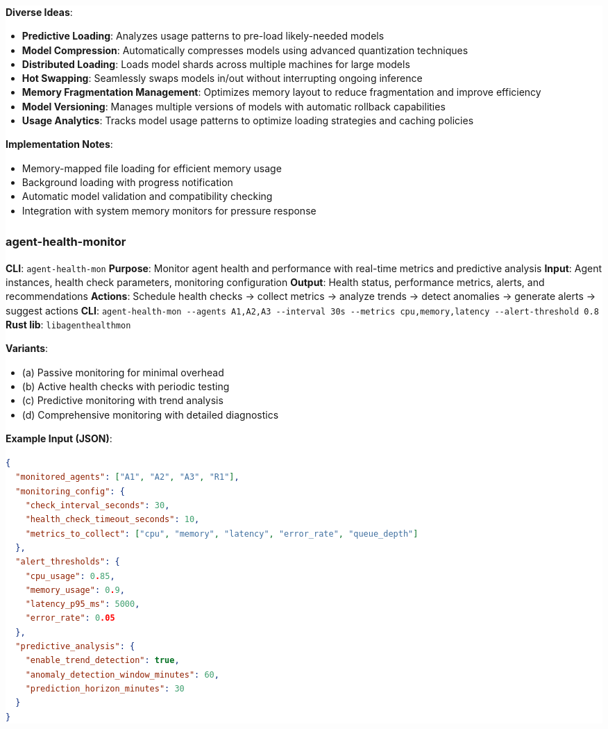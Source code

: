 **Diverse Ideas**:
* **Predictive Loading**: Analyzes usage patterns to pre-load likely-needed models
* **Model Compression**: Automatically compresses models using advanced quantization techniques
* **Distributed Loading**: Loads model shards across multiple machines for large models
* **Hot Swapping**: Seamlessly swaps models in/out without interrupting ongoing inference
* **Memory Fragmentation Management**: Optimizes memory layout to reduce fragmentation and improve efficiency
* **Model Versioning**: Manages multiple versions of models with automatic rollback capabilities
* **Usage Analytics**: Tracks model usage patterns to optimize loading strategies and caching policies

**Implementation Notes**:
- Memory-mapped file loading for efficient memory usage
- Background loading with progress notification
- Automatic model validation and compatibility checking
- Integration with system memory monitors for pressure response

### **agent-health-monitor**
**CLI**: `agent-health-mon`
**Purpose**: Monitor agent health and performance with real-time metrics and predictive analysis
**Input**: Agent instances, health check parameters, monitoring configuration
**Output**: Health status, performance metrics, alerts, and recommendations
**Actions**: Schedule health checks → collect metrics → analyze trends → detect anomalies → generate alerts → suggest actions
**CLI**: `agent-health-mon --agents A1,A2,A3 --interval 30s --metrics cpu,memory,latency --alert-threshold 0.8`
**Rust lib**: `libagenthealthmon`

**Variants**:
- (a) Passive monitoring for minimal overhead
- (b) Active health checks with periodic testing
- (c) Predictive monitoring with trend analysis
- (d) Comprehensive monitoring with detailed diagnostics

**Example Input (JSON)**:
```json
{
  "monitored_agents": ["A1", "A2", "A3", "R1"],
  "monitoring_config": {
    "check_interval_seconds": 30,
    "health_check_timeout_seconds": 10,
    "metrics_to_collect": ["cpu", "memory", "latency", "error_rate", "queue_depth"]
  },
  "alert_thresholds": {
    "cpu_usage": 0.85,
    "memory_usage": 0.9,
    "latency_p95_ms": 5000,
    "error_rate": 0.05
  },
  "predictive_analysis": {
    "enable_trend_detection": true,
    "anomaly_detection_window_minutes": 60,
    "prediction_horizon_minutes": 30
  }
}
```
